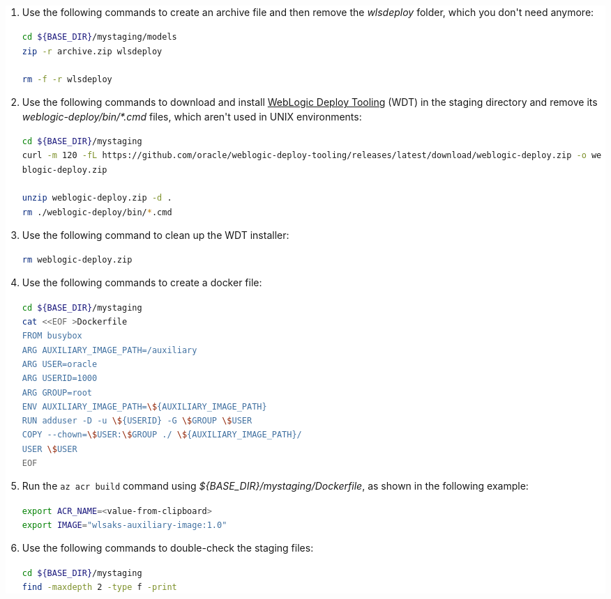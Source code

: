 1. Use the following commands to create an archive file and then remove the *wlsdeploy* folder, which you don't need anymore:

   ```bash
   cd ${BASE_DIR}/mystaging/models
   zip -r archive.zip wlsdeploy

   rm -f -r wlsdeploy
   ```

1. Use the following commands to download and install [WebLogic Deploy Tooling](https://oracle.github.io/weblogic-deploy-tooling/) (WDT) in the staging directory and remove its *weblogic-deploy/bin/\*.cmd* files, which aren't used in UNIX environments:

   ```bash
   cd ${BASE_DIR}/mystaging
   curl -m 120 -fL https://github.com/oracle/weblogic-deploy-tooling/releases/latest/download/weblogic-deploy.zip -o weblogic-deploy.zip

   unzip weblogic-deploy.zip -d .
   rm ./weblogic-deploy/bin/*.cmd
   ```

1. Use the following command to clean up the WDT installer:

   ```bash
   rm weblogic-deploy.zip
   ```

1. Use the following commands to create a docker file:

   ```bash
   cd ${BASE_DIR}/mystaging
   cat <<EOF >Dockerfile
   FROM busybox
   ARG AUXILIARY_IMAGE_PATH=/auxiliary
   ARG USER=oracle
   ARG USERID=1000
   ARG GROUP=root
   ENV AUXILIARY_IMAGE_PATH=\${AUXILIARY_IMAGE_PATH}
   RUN adduser -D -u \${USERID} -G \$GROUP \$USER
   COPY --chown=\$USER:\$GROUP ./ \${AUXILIARY_IMAGE_PATH}/
   USER \$USER
   EOF
   ```

1. Run the `az acr build` command using *${BASE_DIR}/mystaging/Dockerfile*, as shown in the following example:

   ```bash
   export ACR_NAME=<value-from-clipboard>
   export IMAGE="wlsaks-auxiliary-image:1.0"
   ```

1. Use the following commands to double-check the staging files:

   ```bash
   cd ${BASE_DIR}/mystaging
   find -maxdepth 2 -type f -print
   ```
